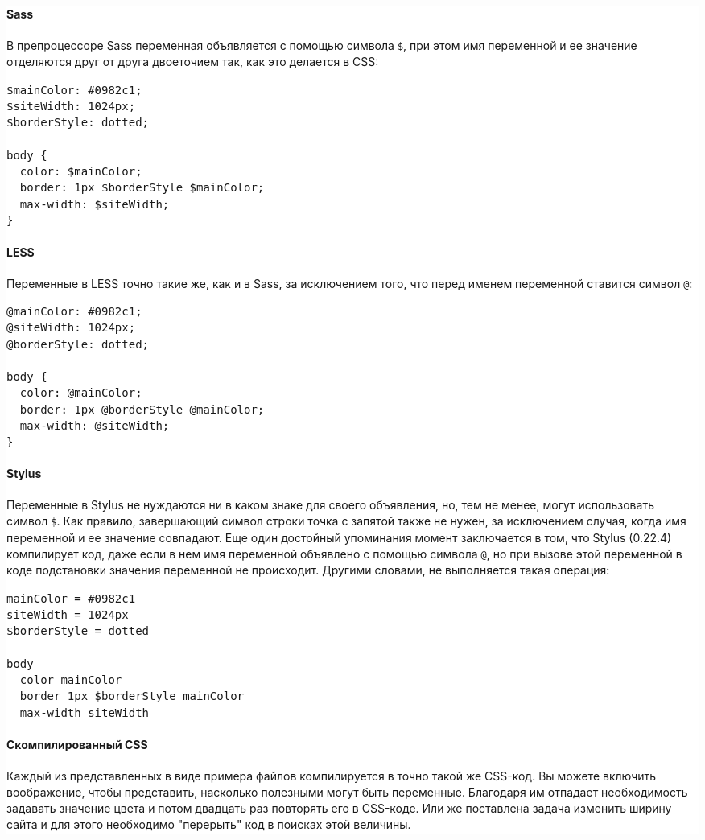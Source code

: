 #### Sass

В препроцессоре Sass переменная объявляется с помощью символа `$`, при этом имя переменной и ее значение отделяются друг от друга двоеточием так, как это делается в CSS:

<pre>$mainColor: #0982c1;
$siteWidth: 1024px;
$borderStyle: dotted;
 
body {
  color: $mainColor;
  border: 1px $borderStyle $mainColor;
  max-width: $siteWidth;
}
</pre>

#### LESS

Переменные в LESS точно такие же, как и в Sass, за исключением того, что перед именем переменной ставится символ `@`:

<pre>@mainColor: #0982c1;
@siteWidth: 1024px;
@borderStyle: dotted;
 
body {
  color: @mainColor;
  border: 1px @borderStyle @mainColor;
  max-width: @siteWidth;
}
</pre>

#### Stylus

Переменные в Stylus не нуждаются ни в каком знаке для своего объявления, но, тем не менее, могут использовать символ `$`. Как правило, завершающий символ строки точка с запятой также не нужен, за исключением случая, когда имя переменной и ее значение совпадают. Еще один достойный упоминания момент заключается в том, что Stylus (0.22.4) компилирует код, даже если в нем имя переменной объявлено с помощью символа `@`, но при вызове этой переменной в коде подстановки значения переменной не происходит. Другими словами, не выполняется такая операция:

<pre>mainColor = #0982c1
siteWidth = 1024px
$borderStyle = dotted
 
body
  color mainColor
  border 1px $borderStyle mainColor
  max-width siteWidth
</pre>

#### Скомпилированный CSS

Каждый из представленных в виде примера файлов компилируется в точно такой же CSS-код. Вы можете включить воображение, чтобы представить, насколько полезными могут быть переменные. Благодаря им отпадает необходимость задавать значение цвета и потом двадцать раз повторять его в CSS-коде. Или же поставлена задача изменить ширину сайта и для этого необходимо "перерыть" код в поисках этой величины.
